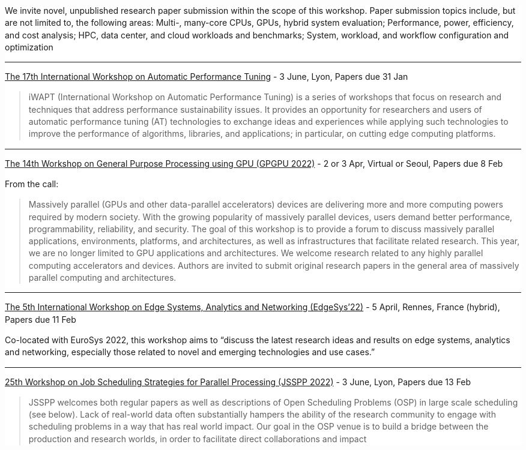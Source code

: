  <p>We invite novel, unpublished research paper submission within the scope of this workshop. Paper submission topics include, but are not limited to, the following areas: Multi-, many-core CPUs, GPUs, hybrid system evaluation; Performance, power, efficiency, and cost analysis; HPC, data center, and cloud workloads and benchmarks; System, workload, and workflow configuration and optimization</p>
</blockquote>

<hr />

<p><a href="http://www.iwapt.org/2022/">The 17th International Workshop on Automatic Performance Tuning</a> - 3 June, Lyon, Papers due 31 Jan</p>

<blockquote>
  <p>iWAPT (International Workshop on Automatic Performance Tuning) is a series of workshops that focus on research and techniques that address performance sustainability issues.  It provides an opportunity for researchers and users of automatic performance tuning (AT) technologies to exchange ideas and experiences while applying such technologies to improve the performance of algorithms, libraries, and applications; in particular,
on cutting edge computing platforms.</p>
</blockquote>

<hr />

<p><a href="https://sarchlab.github.io/gpgpu2022/">The 14th Workshop on General Purpose Processing using GPU (GPGPU 2022)</a> - 2 or 3 Apr, Virtual or Seoul, Papers due 8 Feb</p>

<p>From the call:</p>

<blockquote>
  <p>Massively parallel (GPUs and other data-parallel accelerators) devices are delivering more and more computing powers required by modern society. With the growing popularity of massively parallel devices, users demand better performance, programmability, reliability, and security. The goal of this workshop is to provide a forum to discuss massively parallel applications, environments, platforms, and architectures, as well as infrastructures that facilitate related research. This year, we are no longer limited to GPU applications and architectures. We welcome research related to any highly parallel computing accelerators and devices. Authors are invited to submit original research papers in the general area of massively parallel computing and architectures.</p>
</blockquote>

<hr />

<p><a href="https://edge-sys.github.io/2022/">The 5th International Workshop on Edge Systems, Analytics and Networking (EdgeSys’22)</a> -  5 April, Rennes, France (hybrid), Papers due 11 Feb</p>

<p>Co-located with EuroSys 2022, this workshop aims to “discuss the latest research ideas and results on edge systems, analytics and networking, especially those related to novel and emerging technologies and use cases.”</p>

<hr />

<p><a href="http://jsspp.org">25th Workshop on Job Scheduling Strategies for Parallel Processing (JSSPP 2022)</a> - 3 June, Lyon, Papers due 13 Feb</p>

<blockquote>
  <p>JSSPP welcomes both regular papers as well as descriptions of Open Scheduling Problems (OSP) in large scale scheduling (see below). Lack of real-world data often substantially hampers the ability of the research community to engage with scheduling problems in a way that has real world impact. Our goal in the OSP venue is to build a bridge between the production and research worlds, in order to facilitate direct collaborations and impact</p>
</blockquote>
